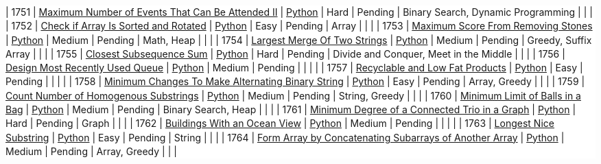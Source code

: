 | 1751 | [Maximum Number of Events That Can Be Attended II](https://leetcode.com/problems/maximum-number-of-events-that-can-be-attended-ii)                                                 | [Python](solutions/maximum-number-of-events-that-can-be-attended-ii.md)                         | Hard       | Pending | Binary Search, Dynamic Programming                                   |         |           |
| 1752 | [Check if Array Is Sorted and Rotated](https://leetcode.com/problems/check-if-array-is-sorted-and-rotated)                                                                         | [Python](solutions/check-if-array-is-sorted-and-rotated.md)                                     | Easy       | Pending | Array                                                                |         |           |
| 1753 | [Maximum Score From Removing Stones](https://leetcode.com/problems/maximum-score-from-removing-stones)                                                                             | [Python](solutions/maximum-score-from-removing-stones.md)                                       | Medium     | Pending | Math, Heap                                                           |         |           |
| 1754 | [Largest Merge Of Two Strings](https://leetcode.com/problems/largest-merge-of-two-strings)                                                                                         | [Python](solutions/largest-merge-of-two-strings.md)                                             | Medium     | Pending | Greedy, Suffix Array                                                 |         |           |
| 1755 | [Closest Subsequence Sum](https://leetcode.com/problems/closest-subsequence-sum)                                                                                                   | [Python](solutions/closest-subsequence-sum.md)                                                  | Hard       | Pending | Divide and Conquer, Meet in the Middle                               |         |           |
| 1756 | [Design Most Recently Used Queue](https://leetcode.com/problems/design-most-recently-used-queue)                                                                                   | [Python](solutions/design-most-recently-used-queue.md)                                          | Medium     | Pending |                                                                      |         |           |
| 1757 | [Recyclable and Low Fat Products](https://leetcode.com/problems/recyclable-and-low-fat-products)                                                                                   | [Python](solutions/recyclable-and-low-fat-products.md)                                          | Easy       | Pending |                                                                      |         |           |
| 1758 | [Minimum Changes To Make Alternating Binary String](https://leetcode.com/problems/minimum-changes-to-make-alternating-binary-string)                                               | [Python](solutions/minimum-changes-to-make-alternating-binary-string.md)                        | Easy       | Pending | Array, Greedy                                                        |         |           |
| 1759 | [Count Number of Homogenous Substrings](https://leetcode.com/problems/count-number-of-homogenous-substrings)                                                                       | [Python](solutions/count-number-of-homogenous-substrings.md)                                    | Medium     | Pending | String, Greedy                                                       |         |           |
| 1760 | [Minimum Limit of Balls in a Bag](https://leetcode.com/problems/minimum-limit-of-balls-in-a-bag)                                                                                   | [Python](solutions/minimum-limit-of-balls-in-a-bag.md)                                          | Medium     | Pending | Binary Search, Heap                                                  |         |           |
| 1761 | [Minimum Degree of a Connected Trio in a Graph](https://leetcode.com/problems/minimum-degree-of-a-connected-trio-in-a-graph)                                                       | [Python](solutions/minimum-degree-of-a-connected-trio-in-a-graph.md)                            | Hard       | Pending | Graph                                                                |         |           |
| 1762 | [Buildings With an Ocean View](https://leetcode.com/problems/buildings-with-an-ocean-view)                                                                                         | [Python](solutions/buildings-with-an-ocean-view.md)                                             | Medium     | Pending |                                                                      |         |           |
| 1763 | [Longest Nice Substring](https://leetcode.com/problems/longest-nice-substring)                                                                                                     | [Python](solutions/longest-nice-substring.md)                                                   | Easy       | Pending | String                                                               |         |           |
| 1764 | [Form Array by Concatenating Subarrays of Another Array](https://leetcode.com/problems/form-array-by-concatenating-subarrays-of-another-array)                                     | [Python](solutions/form-array-by-concatenating-subarrays-of-another-array.md)                   | Medium     | Pending | Array, Greedy                                                        |         |           |